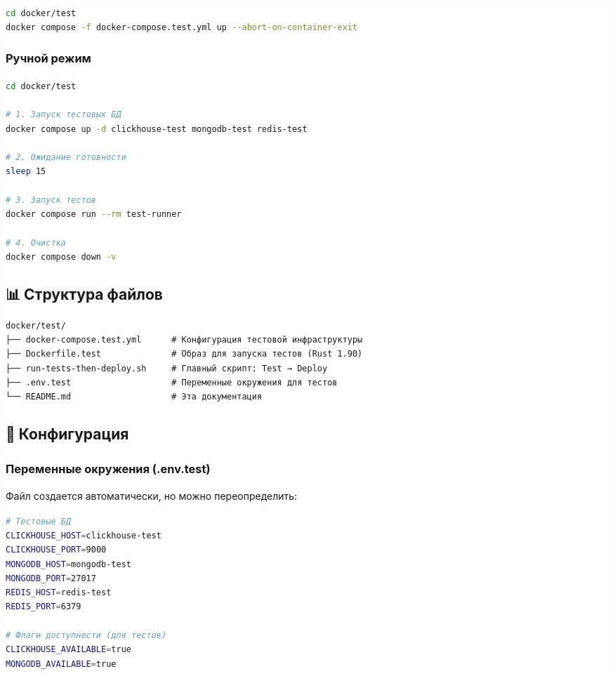 ```bash
cd docker/test
docker compose -f docker-compose.test.yml up --abort-on-container-exit
```

### Ручной режим

```bash
cd docker/test

# 1. Запуск тестовых БД
docker compose up -d clickhouse-test mongodb-test redis-test

# 2. Ожидание готовности
sleep 15

# 3. Запуск тестов
docker compose run --rm test-runner

# 4. Очистка
docker compose down -v
```

## 📊 Структура файлов

```
docker/test/
├── docker-compose.test.yml      # Конфигурация тестовой инфраструктуры
├── Dockerfile.test              # Образ для запуска тестов (Rust 1.90)
├── run-tests-then-deploy.sh     # Главный скрипт: Test → Deploy
├── .env.test                    # Переменные окружения для тестов
└── README.md                    # Эта документация
```

## 🔧 Конфигурация

### Переменные окружения (.env.test)

Файл создается автоматически, но можно переопределить:

```bash
# Тестовые БД
CLICKHOUSE_HOST=clickhouse-test
CLICKHOUSE_PORT=9000
MONGODB_HOST=mongodb-test
MONGODB_PORT=27017
REDIS_HOST=redis-test
REDIS_PORT=6379

# Флаги доступности (для тестов)
CLICKHOUSE_AVAILABLE=true
MONGODB_AVAILABLE=true
```

